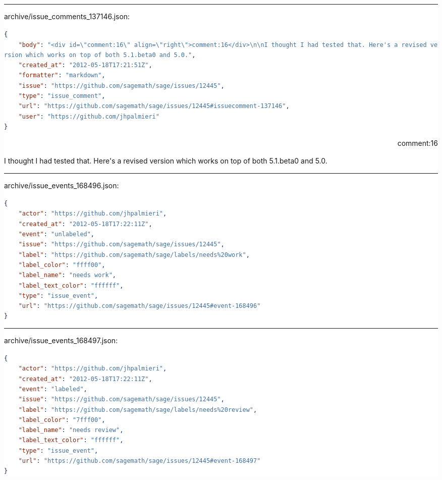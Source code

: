 

---

archive/issue_comments_137146.json:
```json
{
    "body": "<div id=\"comment:16\" align=\"right\">comment:16</div>\n\nI thought I had tested that. Here's a revised version which works on top of both 5.1.beta0 and 5.0.",
    "created_at": "2012-05-18T17:21:51Z",
    "formatter": "markdown",
    "issue": "https://github.com/sagemath/sage/issues/12445",
    "type": "issue_comment",
    "url": "https://github.com/sagemath/sage/issues/12445#issuecomment-137146",
    "user": "https://github.com/jhpalmieri"
}
```

<div id="comment:16" align="right">comment:16</div>

I thought I had tested that. Here's a revised version which works on top of both 5.1.beta0 and 5.0.



---

archive/issue_events_168496.json:
```json
{
    "actor": "https://github.com/jhpalmieri",
    "created_at": "2012-05-18T17:22:11Z",
    "event": "unlabeled",
    "issue": "https://github.com/sagemath/sage/issues/12445",
    "label": "https://github.com/sagemath/sage/labels/needs%20work",
    "label_color": "ffff00",
    "label_name": "needs work",
    "label_text_color": "ffffff",
    "type": "issue_event",
    "url": "https://github.com/sagemath/sage/issues/12445#event-168496"
}
```



---

archive/issue_events_168497.json:
```json
{
    "actor": "https://github.com/jhpalmieri",
    "created_at": "2012-05-18T17:22:11Z",
    "event": "labeled",
    "issue": "https://github.com/sagemath/sage/issues/12445",
    "label": "https://github.com/sagemath/sage/labels/needs%20review",
    "label_color": "7fff00",
    "label_name": "needs review",
    "label_text_color": "ffffff",
    "type": "issue_event",
    "url": "https://github.com/sagemath/sage/issues/12445#event-168497"
}
```
